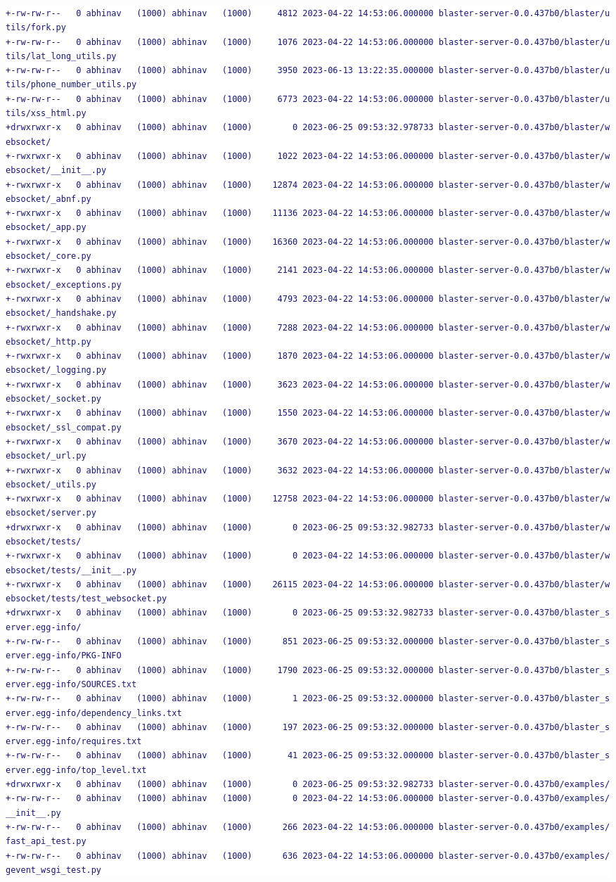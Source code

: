```diff
+-rw-rw-r--   0 abhinav   (1000) abhinav   (1000)     4812 2023-04-22 14:53:06.000000 blaster-server-0.0.437b0/blaster/utils/fork.py
+-rw-rw-r--   0 abhinav   (1000) abhinav   (1000)     1076 2023-04-22 14:53:06.000000 blaster-server-0.0.437b0/blaster/utils/lat_long_utils.py
+-rw-rw-r--   0 abhinav   (1000) abhinav   (1000)     3950 2023-06-13 13:22:35.000000 blaster-server-0.0.437b0/blaster/utils/phone_number_utils.py
+-rw-rw-r--   0 abhinav   (1000) abhinav   (1000)     6773 2023-04-22 14:53:06.000000 blaster-server-0.0.437b0/blaster/utils/xss_html.py
+drwxrwxr-x   0 abhinav   (1000) abhinav   (1000)        0 2023-06-25 09:53:32.978733 blaster-server-0.0.437b0/blaster/websocket/
+-rwxrwxr-x   0 abhinav   (1000) abhinav   (1000)     1022 2023-04-22 14:53:06.000000 blaster-server-0.0.437b0/blaster/websocket/__init__.py
+-rwxrwxr-x   0 abhinav   (1000) abhinav   (1000)    12874 2023-04-22 14:53:06.000000 blaster-server-0.0.437b0/blaster/websocket/_abnf.py
+-rwxrwxr-x   0 abhinav   (1000) abhinav   (1000)    11136 2023-04-22 14:53:06.000000 blaster-server-0.0.437b0/blaster/websocket/_app.py
+-rwxrwxr-x   0 abhinav   (1000) abhinav   (1000)    16360 2023-04-22 14:53:06.000000 blaster-server-0.0.437b0/blaster/websocket/_core.py
+-rwxrwxr-x   0 abhinav   (1000) abhinav   (1000)     2141 2023-04-22 14:53:06.000000 blaster-server-0.0.437b0/blaster/websocket/_exceptions.py
+-rwxrwxr-x   0 abhinav   (1000) abhinav   (1000)     4793 2023-04-22 14:53:06.000000 blaster-server-0.0.437b0/blaster/websocket/_handshake.py
+-rwxrwxr-x   0 abhinav   (1000) abhinav   (1000)     7288 2023-04-22 14:53:06.000000 blaster-server-0.0.437b0/blaster/websocket/_http.py
+-rwxrwxr-x   0 abhinav   (1000) abhinav   (1000)     1870 2023-04-22 14:53:06.000000 blaster-server-0.0.437b0/blaster/websocket/_logging.py
+-rwxrwxr-x   0 abhinav   (1000) abhinav   (1000)     3623 2023-04-22 14:53:06.000000 blaster-server-0.0.437b0/blaster/websocket/_socket.py
+-rwxrwxr-x   0 abhinav   (1000) abhinav   (1000)     1550 2023-04-22 14:53:06.000000 blaster-server-0.0.437b0/blaster/websocket/_ssl_compat.py
+-rwxrwxr-x   0 abhinav   (1000) abhinav   (1000)     3670 2023-04-22 14:53:06.000000 blaster-server-0.0.437b0/blaster/websocket/_url.py
+-rwxrwxr-x   0 abhinav   (1000) abhinav   (1000)     3632 2023-04-22 14:53:06.000000 blaster-server-0.0.437b0/blaster/websocket/_utils.py
+-rwxrwxr-x   0 abhinav   (1000) abhinav   (1000)    12758 2023-04-22 14:53:06.000000 blaster-server-0.0.437b0/blaster/websocket/server.py
+drwxrwxr-x   0 abhinav   (1000) abhinav   (1000)        0 2023-06-25 09:53:32.982733 blaster-server-0.0.437b0/blaster/websocket/tests/
+-rwxrwxr-x   0 abhinav   (1000) abhinav   (1000)        0 2023-04-22 14:53:06.000000 blaster-server-0.0.437b0/blaster/websocket/tests/__init__.py
+-rwxrwxr-x   0 abhinav   (1000) abhinav   (1000)    26115 2023-04-22 14:53:06.000000 blaster-server-0.0.437b0/blaster/websocket/tests/test_websocket.py
+drwxrwxr-x   0 abhinav   (1000) abhinav   (1000)        0 2023-06-25 09:53:32.982733 blaster-server-0.0.437b0/blaster_server.egg-info/
+-rw-rw-r--   0 abhinav   (1000) abhinav   (1000)      851 2023-06-25 09:53:32.000000 blaster-server-0.0.437b0/blaster_server.egg-info/PKG-INFO
+-rw-rw-r--   0 abhinav   (1000) abhinav   (1000)     1790 2023-06-25 09:53:32.000000 blaster-server-0.0.437b0/blaster_server.egg-info/SOURCES.txt
+-rw-rw-r--   0 abhinav   (1000) abhinav   (1000)        1 2023-06-25 09:53:32.000000 blaster-server-0.0.437b0/blaster_server.egg-info/dependency_links.txt
+-rw-rw-r--   0 abhinav   (1000) abhinav   (1000)      197 2023-06-25 09:53:32.000000 blaster-server-0.0.437b0/blaster_server.egg-info/requires.txt
+-rw-rw-r--   0 abhinav   (1000) abhinav   (1000)       41 2023-06-25 09:53:32.000000 blaster-server-0.0.437b0/blaster_server.egg-info/top_level.txt
+drwxrwxr-x   0 abhinav   (1000) abhinav   (1000)        0 2023-06-25 09:53:32.982733 blaster-server-0.0.437b0/examples/
+-rw-rw-r--   0 abhinav   (1000) abhinav   (1000)        0 2023-04-22 14:53:06.000000 blaster-server-0.0.437b0/examples/__init__.py
+-rw-rw-r--   0 abhinav   (1000) abhinav   (1000)      266 2023-04-22 14:53:06.000000 blaster-server-0.0.437b0/examples/fast_api_test.py
+-rw-rw-r--   0 abhinav   (1000) abhinav   (1000)      636 2023-04-22 14:53:06.000000 blaster-server-0.0.437b0/examples/gevent_wsgi_test.py
```